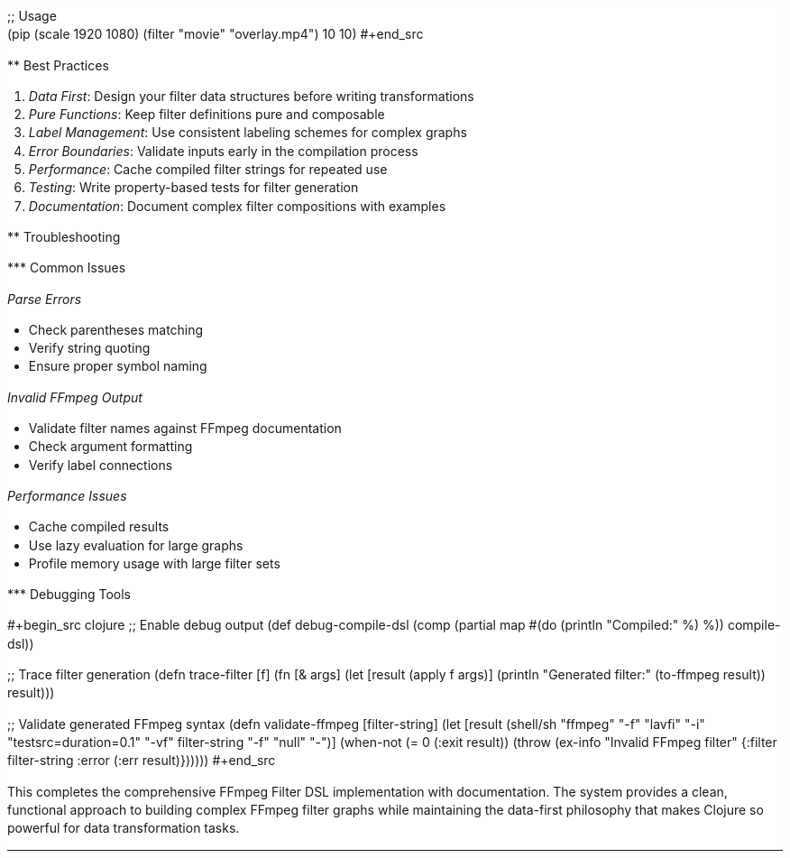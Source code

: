 ;; Usage  
(pip (scale 1920 1080) 
     (filter "movie" "overlay.mp4")
     10 10)
#+end_src

** Best Practices

1. *Data First*: Design your filter data structures before writing transformations
2. *Pure Functions*: Keep filter definitions pure and composable  
3. *Label Management*: Use consistent labeling schemes for complex graphs
4. *Error Boundaries*: Validate inputs early in the compilation process
5. *Performance*: Cache compiled filter strings for repeated use
6. *Testing*: Write property-based tests for filter generation
7. *Documentation*: Document complex filter compositions with examples

** Troubleshooting

*** Common Issues

*Parse Errors*
- Check parentheses matching
- Verify string quoting
- Ensure proper symbol naming

*Invalid FFmpeg Output*  
- Validate filter names against FFmpeg documentation
- Check argument formatting
- Verify label connections

*Performance Issues*
- Cache compiled results
- Use lazy evaluation for large graphs  
- Profile memory usage with large filter sets

*** Debugging Tools

#+begin_src clojure
;; Enable debug output
(def debug-compile-dsl 
  (comp (partial map #(do (println "Compiled:" %) %))
        compile-dsl))

;; Trace filter generation
(defn trace-filter [f]
  (fn [& args]
    (let [result (apply f args)]
      (println "Generated filter:" (to-ffmpeg result))
      result)))

;; Validate generated FFmpeg syntax
(defn validate-ffmpeg [filter-string]
  (let [result (shell/sh "ffmpeg" "-f" "lavfi" "-i" "testsrc=duration=0.1"
                        "-vf" filter-string "-f" "null" "-")]
    (when-not (= 0 (:exit result))
      (throw (ex-info "Invalid FFmpeg filter" 
                     {:filter filter-string :error (:err result)})))))
#+end_src

This completes the comprehensive FFmpeg Filter DSL implementation with documentation. The system provides a clean, functional approach to building complex FFmpeg filter graphs while maintaining the data-first philosophy that makes Clojure so powerful for data transformation tasks.

*** 
